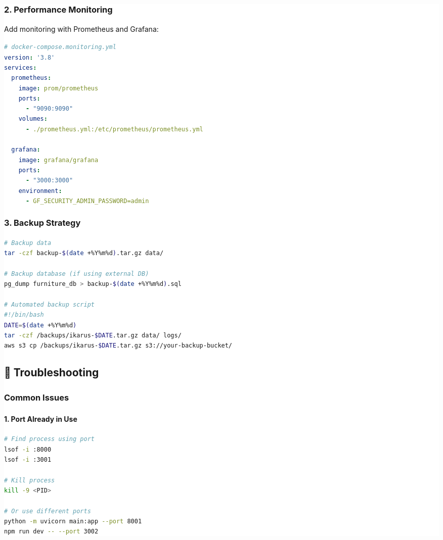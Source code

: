 ### 2. Performance Monitoring

Add monitoring with Prometheus and Grafana:

```yaml
# docker-compose.monitoring.yml
version: '3.8'
services:
  prometheus:
    image: prom/prometheus
    ports:
      - "9090:9090"
    volumes:
      - ./prometheus.yml:/etc/prometheus/prometheus.yml

  grafana:
    image: grafana/grafana
    ports:
      - "3000:3000"
    environment:
      - GF_SECURITY_ADMIN_PASSWORD=admin
```

### 3. Backup Strategy

```bash
# Backup data
tar -czf backup-$(date +%Y%m%d).tar.gz data/

# Backup database (if using external DB)
pg_dump furniture_db > backup-$(date +%Y%m%d).sql

# Automated backup script
#!/bin/bash
DATE=$(date +%Y%m%d)
tar -czf /backups/ikarus-$DATE.tar.gz data/ logs/
aws s3 cp /backups/ikarus-$DATE.tar.gz s3://your-backup-bucket/
```

## 🔧 Troubleshooting

### Common Issues

#### 1. Port Already in Use
```bash
# Find process using port
lsof -i :8000
lsof -i :3001

# Kill process
kill -9 <PID>

# Or use different ports
python -m uvicorn main:app --port 8001
npm run dev -- --port 3002
```
